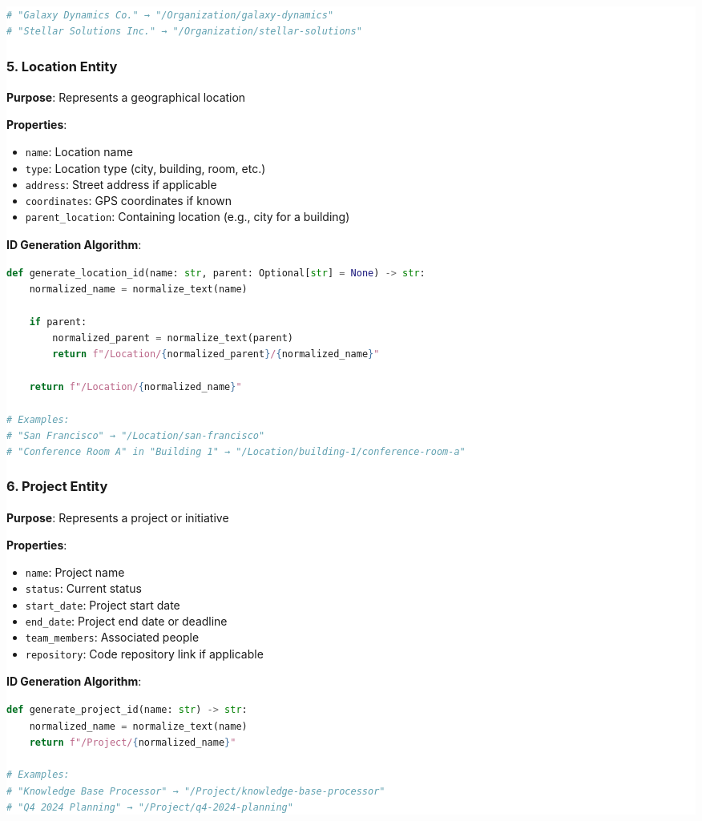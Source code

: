 ```python
# "Galaxy Dynamics Co." → "/Organization/galaxy-dynamics"
# "Stellar Solutions Inc." → "/Organization/stellar-solutions"
```

### 5. Location Entity

**Purpose**: Represents a geographical location

**Properties**:
- `name`: Location name
- `type`: Location type (city, building, room, etc.)
- `address`: Street address if applicable
- `coordinates`: GPS coordinates if known
- `parent_location`: Containing location (e.g., city for a building)

**ID Generation Algorithm**:
```python
def generate_location_id(name: str, parent: Optional[str] = None) -> str:
    normalized_name = normalize_text(name)
    
    if parent:
        normalized_parent = normalize_text(parent)
        return f"/Location/{normalized_parent}/{normalized_name}"
    
    return f"/Location/{normalized_name}"

# Examples:
# "San Francisco" → "/Location/san-francisco"
# "Conference Room A" in "Building 1" → "/Location/building-1/conference-room-a"
```

### 6. Project Entity

**Purpose**: Represents a project or initiative

**Properties**:
- `name`: Project name
- `status`: Current status
- `start_date`: Project start date
- `end_date`: Project end date or deadline
- `team_members`: Associated people
- `repository`: Code repository link if applicable

**ID Generation Algorithm**:
```python
def generate_project_id(name: str) -> str:
    normalized_name = normalize_text(name)
    return f"/Project/{normalized_name}"

# Examples:
# "Knowledge Base Processor" → "/Project/knowledge-base-processor"
# "Q4 2024 Planning" → "/Project/q4-2024-planning"
```
